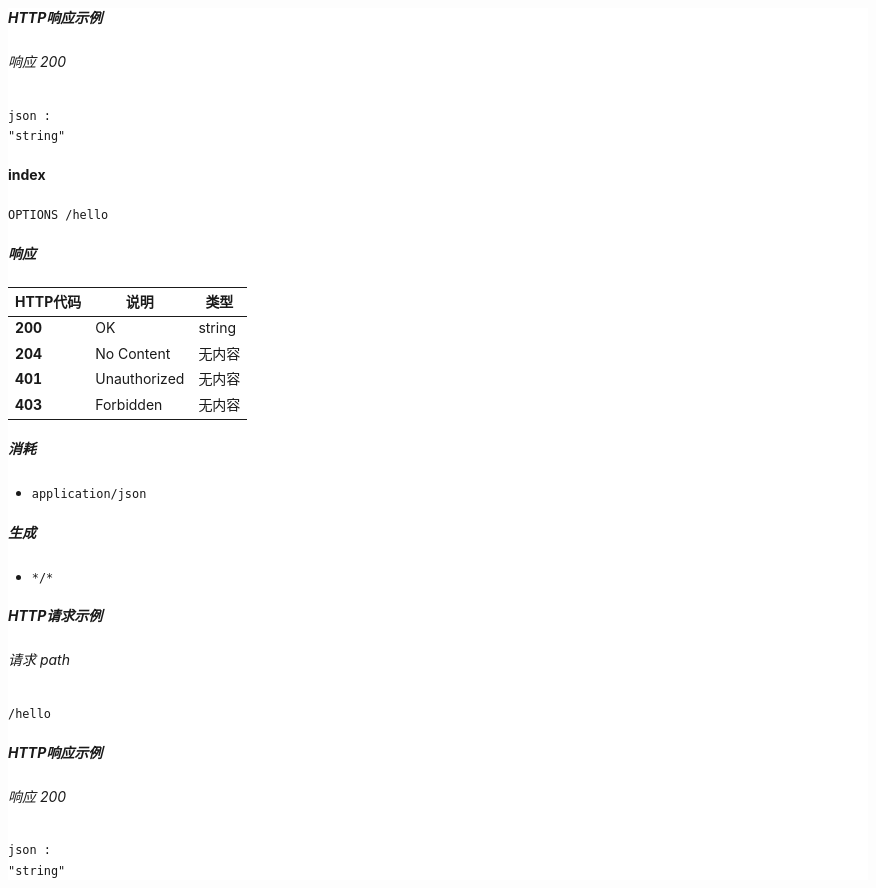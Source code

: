 
##### HTTP响应示例

###### 响应 200
```
json :
"string"
```


<a name="indexusingoptions"></a>
#### index
```
OPTIONS /hello
```


##### 响应

|HTTP代码|说明|类型|
|---|---|---|
|**200**|OK|string|
|**204**|No Content|无内容|
|**401**|Unauthorized|无内容|
|**403**|Forbidden|无内容|


##### 消耗

* `application/json`


##### 生成

* `*/*`


##### HTTP请求示例

###### 请求 path
```
/hello
```


##### HTTP响应示例

###### 响应 200
```
json :
"string"
```



